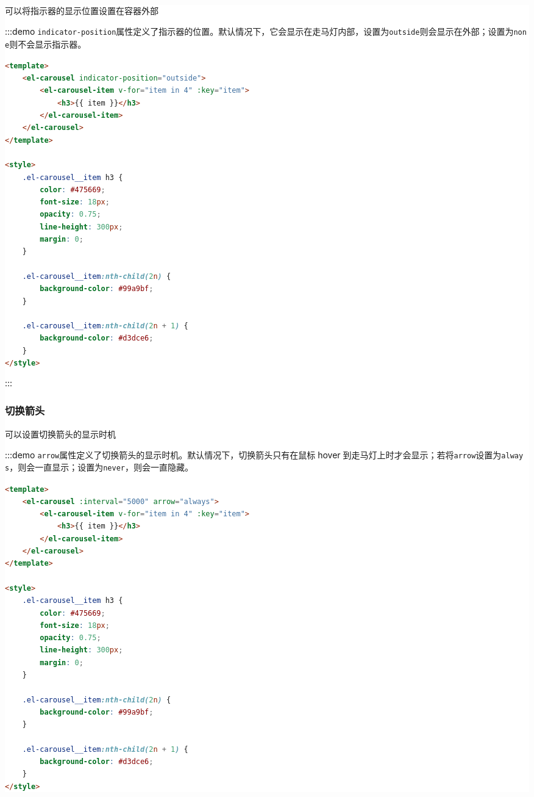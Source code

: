 可以将指示器的显示位置设置在容器外部

:::demo `indicator-position`属性定义了指示器的位置。默认情况下，它会显示在走马灯内部，设置为`outside`则会显示在外部；设置为`none`则不会显示指示器。

```html
<template>
	<el-carousel indicator-position="outside">
		<el-carousel-item v-for="item in 4" :key="item">
			<h3>{{ item }}</h3>
		</el-carousel-item>
	</el-carousel>
</template>

<style>
	.el-carousel__item h3 {
		color: #475669;
		font-size: 18px;
		opacity: 0.75;
		line-height: 300px;
		margin: 0;
	}

	.el-carousel__item:nth-child(2n) {
		background-color: #99a9bf;
	}

	.el-carousel__item:nth-child(2n + 1) {
		background-color: #d3dce6;
	}
</style>
```

:::

### 切换箭头

可以设置切换箭头的显示时机

:::demo `arrow`属性定义了切换箭头的显示时机。默认情况下，切换箭头只有在鼠标 hover 到走马灯上时才会显示；若将`arrow`设置为`always`，则会一直显示；设置为`never`，则会一直隐藏。

```html
<template>
	<el-carousel :interval="5000" arrow="always">
		<el-carousel-item v-for="item in 4" :key="item">
			<h3>{{ item }}</h3>
		</el-carousel-item>
	</el-carousel>
</template>

<style>
	.el-carousel__item h3 {
		color: #475669;
		font-size: 18px;
		opacity: 0.75;
		line-height: 300px;
		margin: 0;
	}

	.el-carousel__item:nth-child(2n) {
		background-color: #99a9bf;
	}

	.el-carousel__item:nth-child(2n + 1) {
		background-color: #d3dce6;
	}
</style>
```